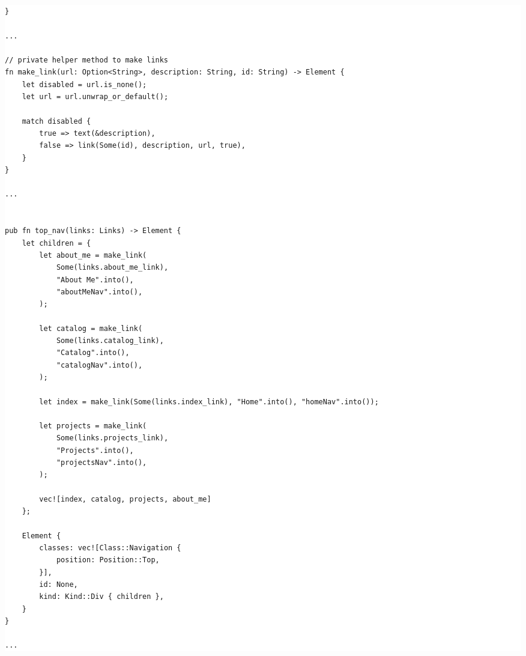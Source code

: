 ```
}

...

// private helper method to make links
fn make_link(url: Option<String>, description: String, id: String) -> Element {
    let disabled = url.is_none();
    let url = url.unwrap_or_default();

    match disabled {
        true => text(&description),
        false => link(Some(id), description, url, true),
    }
}

...


pub fn top_nav(links: Links) -> Element {
    let children = {
        let about_me = make_link(
            Some(links.about_me_link),
            "About Me".into(),
            "aboutMeNav".into(),
        );

        let catalog = make_link(
            Some(links.catalog_link),
            "Catalog".into(),
            "catalogNav".into(),
        );

        let index = make_link(Some(links.index_link), "Home".into(), "homeNav".into());

        let projects = make_link(
            Some(links.projects_link),
            "Projects".into(),
            "projectsNav".into(),
        );

        vec![index, catalog, projects, about_me]
    };

    Element {
        classes: vec![Class::Navigation {
            position: Position::Top,
        }],
        id: None,
        kind: Kind::Div { children },
    }
}

...

```
